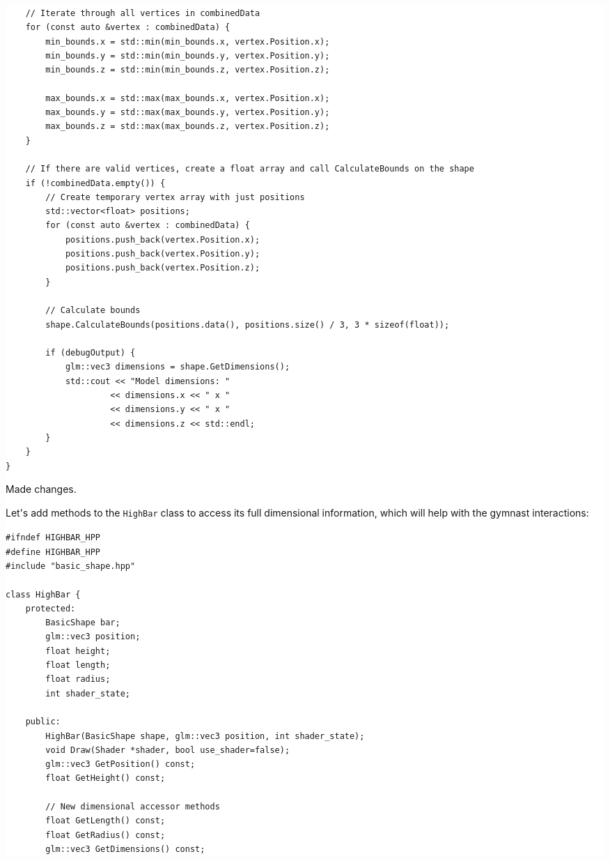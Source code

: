 ````
    // Iterate through all vertices in combinedData
    for (const auto &vertex : combinedData) {
        min_bounds.x = std::min(min_bounds.x, vertex.Position.x);
        min_bounds.y = std::min(min_bounds.y, vertex.Position.y);
        min_bounds.z = std::min(min_bounds.z, vertex.Position.z);
        
        max_bounds.x = std::max(max_bounds.x, vertex.Position.x);
        max_bounds.y = std::max(max_bounds.y, vertex.Position.y);
        max_bounds.z = std::max(max_bounds.z, vertex.Position.z);
    }
    
    // If there are valid vertices, create a float array and call CalculateBounds on the shape
    if (!combinedData.empty()) {
        // Create temporary vertex array with just positions
        std::vector<float> positions;
        for (const auto &vertex : combinedData) {
            positions.push_back(vertex.Position.x);
            positions.push_back(vertex.Position.y);
            positions.push_back(vertex.Position.z);
        }
        
        // Calculate bounds
        shape.CalculateBounds(positions.data(), positions.size() / 3, 3 * sizeof(float));
        
        if (debugOutput) {
            glm::vec3 dimensions = shape.GetDimensions();
            std::cout << "Model dimensions: " 
                     << dimensions.x << " x " 
                     << dimensions.y << " x " 
                     << dimensions.z << std::endl;
        }
    }
}
````


Made changes.

Let's add methods to the `HighBar` class to access its full dimensional information, which will help with the gymnast interactions:
````
#ifndef HIGHBAR_HPP
#define HIGHBAR_HPP
#include "basic_shape.hpp"

class HighBar {
    protected:
        BasicShape bar;
        glm::vec3 position;
        float height;
        float length;
        float radius;
        int shader_state;
    
    public:
        HighBar(BasicShape shape, glm::vec3 position, int shader_state);
        void Draw(Shader *shader, bool use_shader=false);
        glm::vec3 GetPosition() const;
        float GetHeight() const;
        
        // New dimensional accessor methods
        float GetLength() const;
        float GetRadius() const;
        glm::vec3 GetDimensions() const;
````